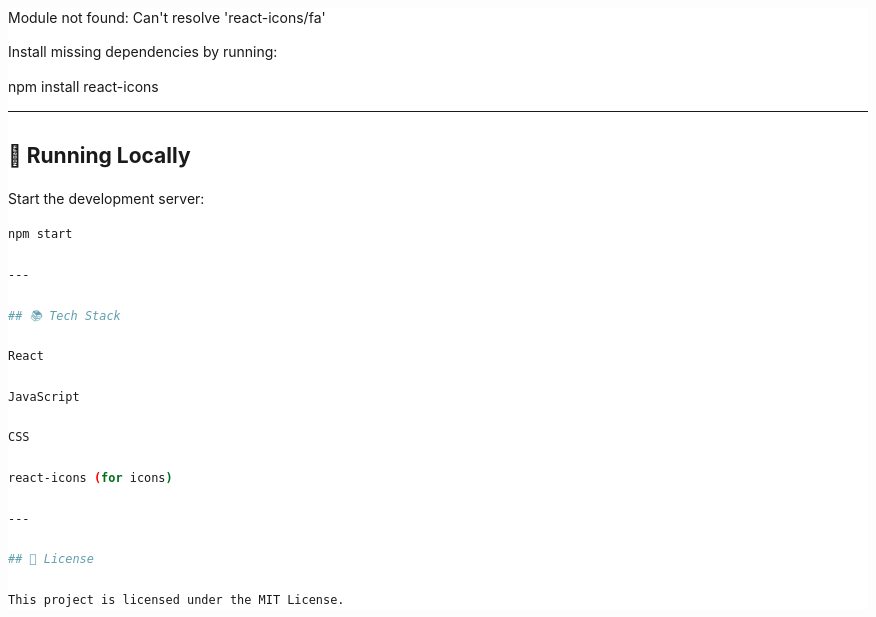 Module not found: Can't resolve 'react-icons/fa'

Install missing dependencies by running:

npm install react-icons

---

## 🚀 Running Locally

Start the development server:
```bash
npm start

---

## 📚 Tech Stack

React

JavaScript

CSS

react-icons (for icons)

---

## 📄 License

This project is licensed under the MIT License.
